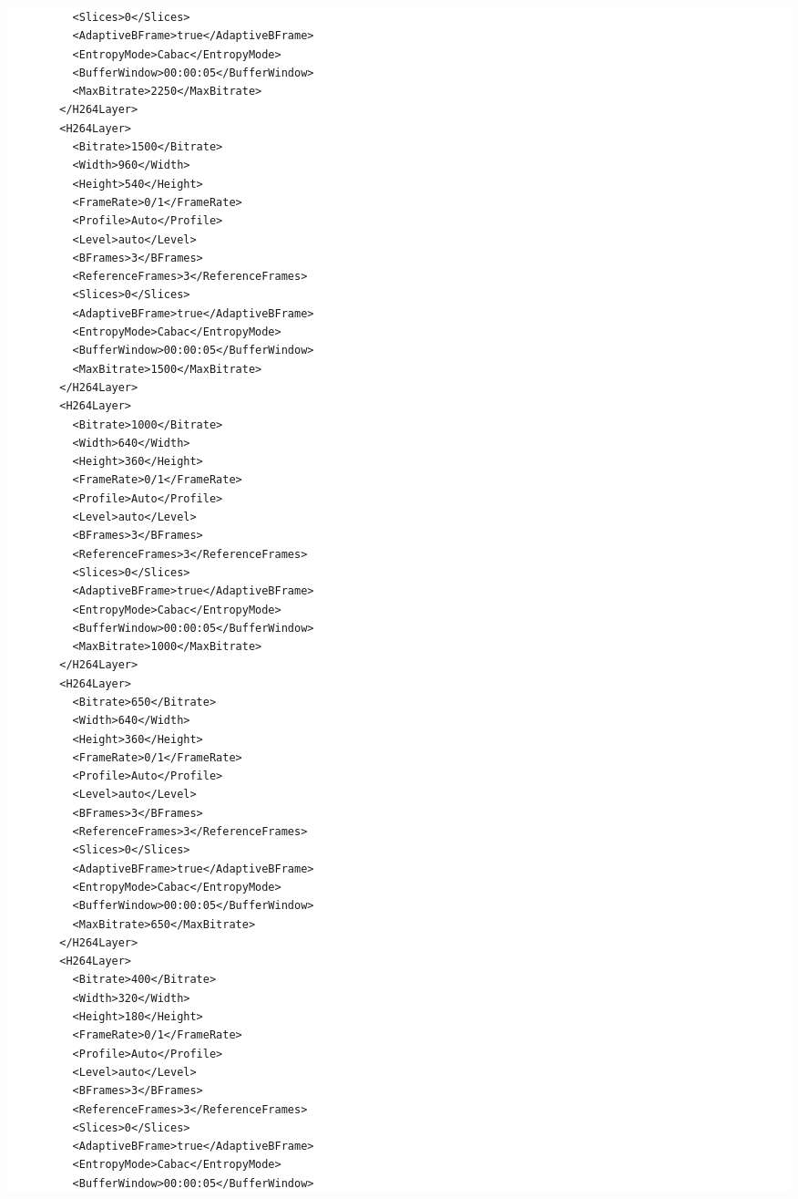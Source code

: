               <Slices>0</Slices>
              <AdaptiveBFrame>true</AdaptiveBFrame>
              <EntropyMode>Cabac</EntropyMode>
              <BufferWindow>00:00:05</BufferWindow>
              <MaxBitrate>2250</MaxBitrate>
            </H264Layer>
            <H264Layer>
              <Bitrate>1500</Bitrate>
              <Width>960</Width>
              <Height>540</Height>
              <FrameRate>0/1</FrameRate>
              <Profile>Auto</Profile>
              <Level>auto</Level>
              <BFrames>3</BFrames>
              <ReferenceFrames>3</ReferenceFrames>
              <Slices>0</Slices>
              <AdaptiveBFrame>true</AdaptiveBFrame>
              <EntropyMode>Cabac</EntropyMode>
              <BufferWindow>00:00:05</BufferWindow>
              <MaxBitrate>1500</MaxBitrate>
            </H264Layer>
            <H264Layer>
              <Bitrate>1000</Bitrate>
              <Width>640</Width>
              <Height>360</Height>
              <FrameRate>0/1</FrameRate>
              <Profile>Auto</Profile>
              <Level>auto</Level>
              <BFrames>3</BFrames>
              <ReferenceFrames>3</ReferenceFrames>
              <Slices>0</Slices>
              <AdaptiveBFrame>true</AdaptiveBFrame>
              <EntropyMode>Cabac</EntropyMode>
              <BufferWindow>00:00:05</BufferWindow>
              <MaxBitrate>1000</MaxBitrate>
            </H264Layer>
            <H264Layer>
              <Bitrate>650</Bitrate>
              <Width>640</Width>
              <Height>360</Height>
              <FrameRate>0/1</FrameRate>
              <Profile>Auto</Profile>
              <Level>auto</Level>
              <BFrames>3</BFrames>
              <ReferenceFrames>3</ReferenceFrames>
              <Slices>0</Slices>
              <AdaptiveBFrame>true</AdaptiveBFrame>
              <EntropyMode>Cabac</EntropyMode>
              <BufferWindow>00:00:05</BufferWindow>
              <MaxBitrate>650</MaxBitrate>
            </H264Layer>
            <H264Layer>
              <Bitrate>400</Bitrate>
              <Width>320</Width>
              <Height>180</Height>
              <FrameRate>0/1</FrameRate>
              <Profile>Auto</Profile>
              <Level>auto</Level>
              <BFrames>3</BFrames>
              <ReferenceFrames>3</ReferenceFrames>
              <Slices>0</Slices>
              <AdaptiveBFrame>true</AdaptiveBFrame>
              <EntropyMode>Cabac</EntropyMode>
              <BufferWindow>00:00:05</BufferWindow>